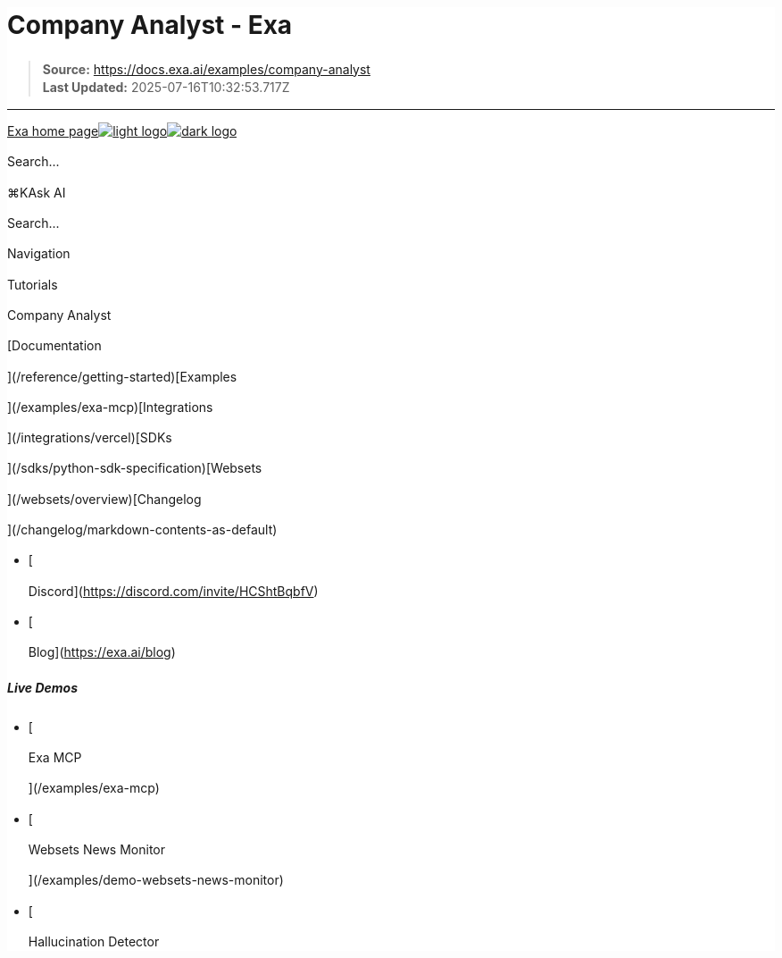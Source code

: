 # Company Analyst - Exa

> **Source:** https://docs.exa.ai/examples/company-analyst  
> **Last Updated:** 2025-07-16T10:32:53.717Z

---

[Exa home page![light logo](https://mintlify.s3.us-west-1.amazonaws.com/exa-52/logo/light.png)![dark logo](https://mintlify.s3.us-west-1.amazonaws.com/exa-52/logo/dark.png)](/)

Search...

⌘KAsk AI

Search...

Navigation

Tutorials

Company Analyst

[Documentation

](/reference/getting-started)[Examples

](/examples/exa-mcp)[Integrations

](/integrations/vercel)[SDKs

](/sdks/python-sdk-specification)[Websets

](/websets/overview)[Changelog

](/changelog/markdown-contents-as-default)

*   [
    
    Discord](https://discord.com/invite/HCShtBqbfV)
*   [
    
    Blog](https://exa.ai/blog)

##### Live Demos

*   [
    
    Exa MCP
    
    
    
    ](/examples/exa-mcp)
*   [
    
    Websets News Monitor
    
    
    
    ](/examples/demo-websets-news-monitor)
*   [
    
    Hallucination Detector
    